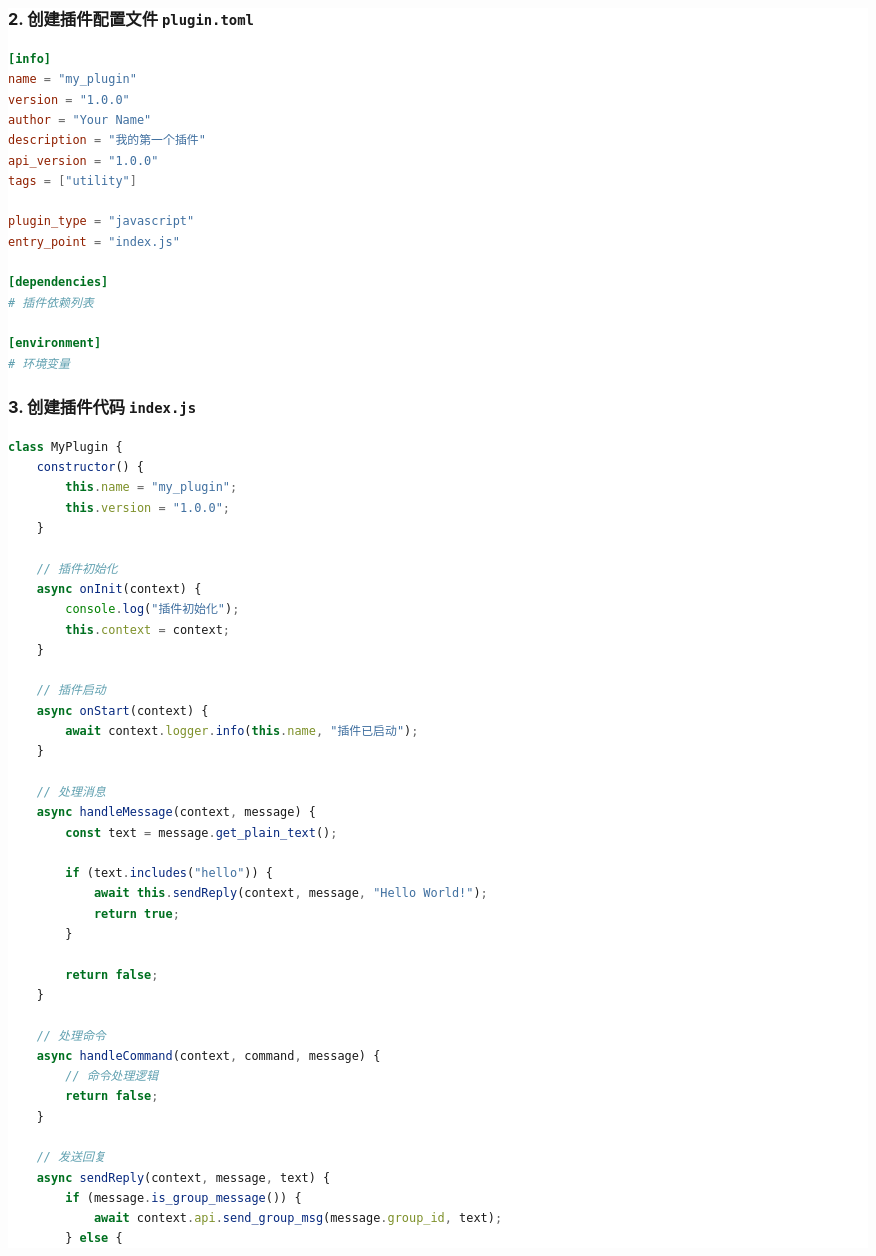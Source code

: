 ### 2. 创建插件配置文件 `plugin.toml`

```toml
[info]
name = "my_plugin"
version = "1.0.0"
author = "Your Name"
description = "我的第一个插件"
api_version = "1.0.0"
tags = ["utility"]

plugin_type = "javascript"
entry_point = "index.js"

[dependencies]
# 插件依赖列表

[environment]
# 环境变量
```

### 3. 创建插件代码 `index.js`

```javascript
class MyPlugin {
    constructor() {
        this.name = "my_plugin";
        this.version = "1.0.0";
    }

    // 插件初始化
    async onInit(context) {
        console.log("插件初始化");
        this.context = context;
    }

    // 插件启动
    async onStart(context) {
        await context.logger.info(this.name, "插件已启动");
    }

    // 处理消息
    async handleMessage(context, message) {
        const text = message.get_plain_text();
        
        if (text.includes("hello")) {
            await this.sendReply(context, message, "Hello World!");
            return true;
        }
        
        return false;
    }

    // 处理命令
    async handleCommand(context, command, message) {
        // 命令处理逻辑
        return false;
    }

    // 发送回复
    async sendReply(context, message, text) {
        if (message.is_group_message()) {
            await context.api.send_group_msg(message.group_id, text);
        } else {
```